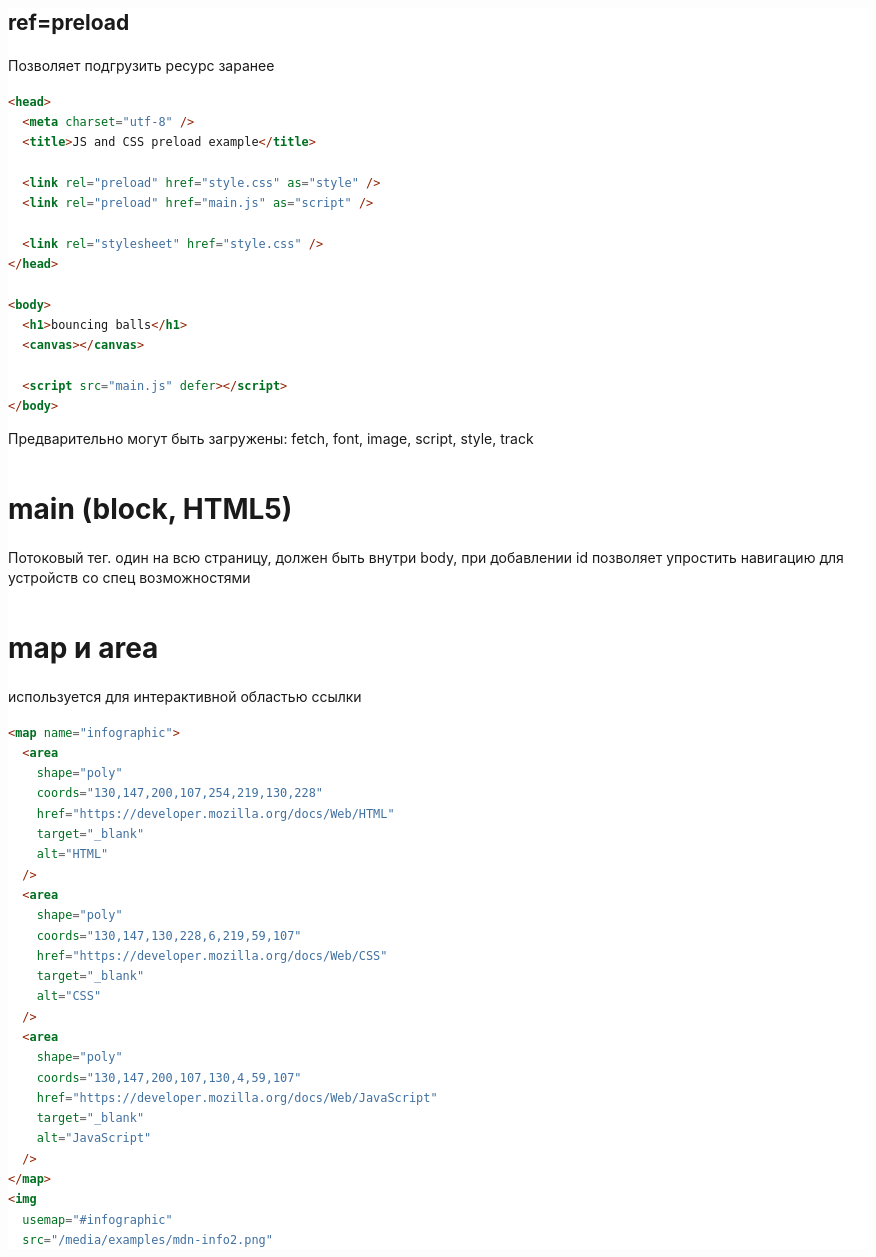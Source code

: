 ## ref=preload

Позволяет подгрузить ресурс заранее

```html
<head>
  <meta charset="utf-8" />
  <title>JS and CSS preload example</title>

  <link rel="preload" href="style.css" as="style" />
  <link rel="preload" href="main.js" as="script" />

  <link rel="stylesheet" href="style.css" />
</head>

<body>
  <h1>bouncing balls</h1>
  <canvas></canvas>

  <script src="main.js" defer></script>
</body>
```

Предварительно могут быть загружены: fetch, font, image, script, style, track



# main (block, HTML5)

Потоковый тег. один на всю страницу, должен быть внутри body, при добавлении id позволяет упростить навигацию для устройств со спец возможностями



# map и area

используется для интерактивной областью ссылки

```html
<map name="infographic">
  <area
    shape="poly"
    coords="130,147,200,107,254,219,130,228"
    href="https://developer.mozilla.org/docs/Web/HTML"
    target="_blank"
    alt="HTML"
  />
  <area
    shape="poly"
    coords="130,147,130,228,6,219,59,107"
    href="https://developer.mozilla.org/docs/Web/CSS"
    target="_blank"
    alt="CSS"
  />
  <area
    shape="poly"
    coords="130,147,200,107,130,4,59,107"
    href="https://developer.mozilla.org/docs/Web/JavaScript"
    target="_blank"
    alt="JavaScript"
  />
</map>
<img
  usemap="#infographic"
  src="/media/examples/mdn-info2.png"
```